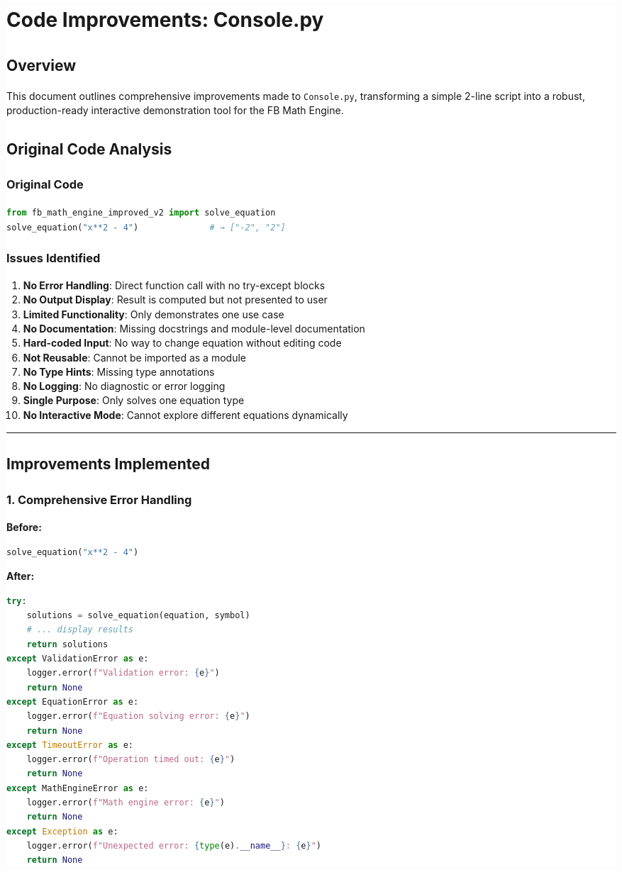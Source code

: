 # Code Improvements: Console.py

## Overview
This document outlines comprehensive improvements made to `Console.py`, transforming a simple 2-line script into a robust, production-ready interactive demonstration tool for the FB Math Engine.

## Original Code Analysis

### Original Code
```python
from fb_math_engine_improved_v2 import solve_equation
solve_equation("x**2 - 4")              # → ["-2", "2"]
```

### Issues Identified

1. **No Error Handling**: Direct function call with no try-except blocks
2. **No Output Display**: Result is computed but not presented to user
3. **Limited Functionality**: Only demonstrates one use case
4. **No Documentation**: Missing docstrings and module-level documentation
5. **Hard-coded Input**: No way to change equation without editing code
6. **Not Reusable**: Cannot be imported as a module
7. **No Type Hints**: Missing type annotations
8. **No Logging**: No diagnostic or error logging
9. **Single Purpose**: Only solves one equation type
10. **No Interactive Mode**: Cannot explore different equations dynamically

---

## Improvements Implemented

### 1. Comprehensive Error Handling

**Before:**
```python
solve_equation("x**2 - 4")
```

**After:**
```python
try:
    solutions = solve_equation(equation, symbol)
    # ... display results
    return solutions
except ValidationError as e:
    logger.error(f"Validation error: {e}")
    return None
except EquationError as e:
    logger.error(f"Equation solving error: {e}")
    return None
except TimeoutError as e:
    logger.error(f"Operation timed out: {e}")
    return None
except MathEngineError as e:
    logger.error(f"Math engine error: {e}")
    return None
except Exception as e:
    logger.error(f"Unexpected error: {type(e).__name__}: {e}")
    return None
```
